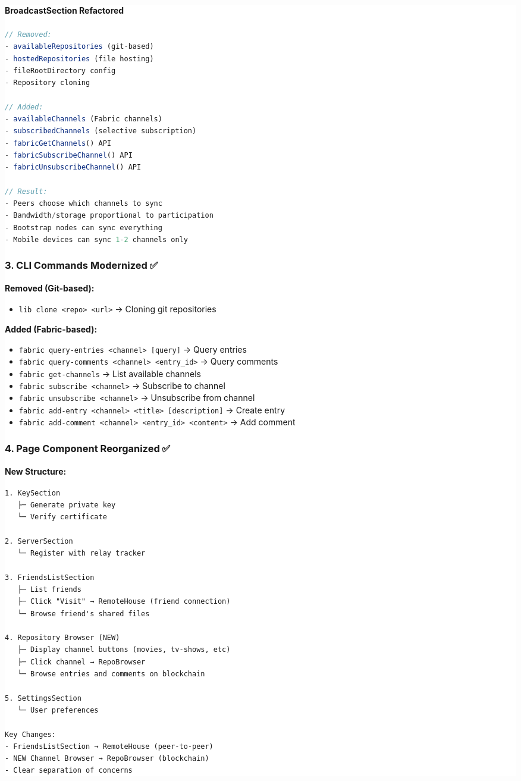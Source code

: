 #### BroadcastSection Refactored
```typescript
// Removed:
- availableRepositories (git-based)
- hostedRepositories (file hosting)
- fileRootDirectory config
- Repository cloning

// Added:
- availableChannels (Fabric channels)
- subscribedChannels (selective subscription)
- fabricGetChannels() API
- fabricSubscribeChannel() API
- fabricUnsubscribeChannel() API

// Result:
- Peers choose which channels to sync
- Bandwidth/storage proportional to participation
- Bootstrap nodes can sync everything
- Mobile devices can sync 1-2 channels only
```

### 3. CLI Commands Modernized ✅

**Removed (Git-based):**
- `lib clone <repo> <url>` → Cloning git repositories

**Added (Fabric-based):**
- `fabric query-entries <channel> [query]` → Query entries
- `fabric query-comments <channel> <entry_id>` → Query comments
- `fabric get-channels` → List available channels
- `fabric subscribe <channel>` → Subscribe to channel
- `fabric unsubscribe <channel>` → Unsubscribe from channel
- `fabric add-entry <channel> <title> [description]` → Create entry
- `fabric add-comment <channel> <entry_id> <content>` → Add comment

### 4. Page Component Reorganized ✅

**New Structure:**
```
1. KeySection
   ├─ Generate private key
   └─ Verify certificate

2. ServerSection
   └─ Register with relay tracker

3. FriendsListSection
   ├─ List friends
   ├─ Click "Visit" → RemoteHouse (friend connection)
   └─ Browse friend's shared files

4. Repository Browser (NEW)
   ├─ Display channel buttons (movies, tv-shows, etc)
   ├─ Click channel → RepoBrowser
   └─ Browse entries and comments on blockchain

5. SettingsSection
   └─ User preferences

Key Changes:
- FriendsListSection → RemoteHouse (peer-to-peer)
- NEW Channel Browser → RepoBrowser (blockchain)
- Clear separation of concerns
```